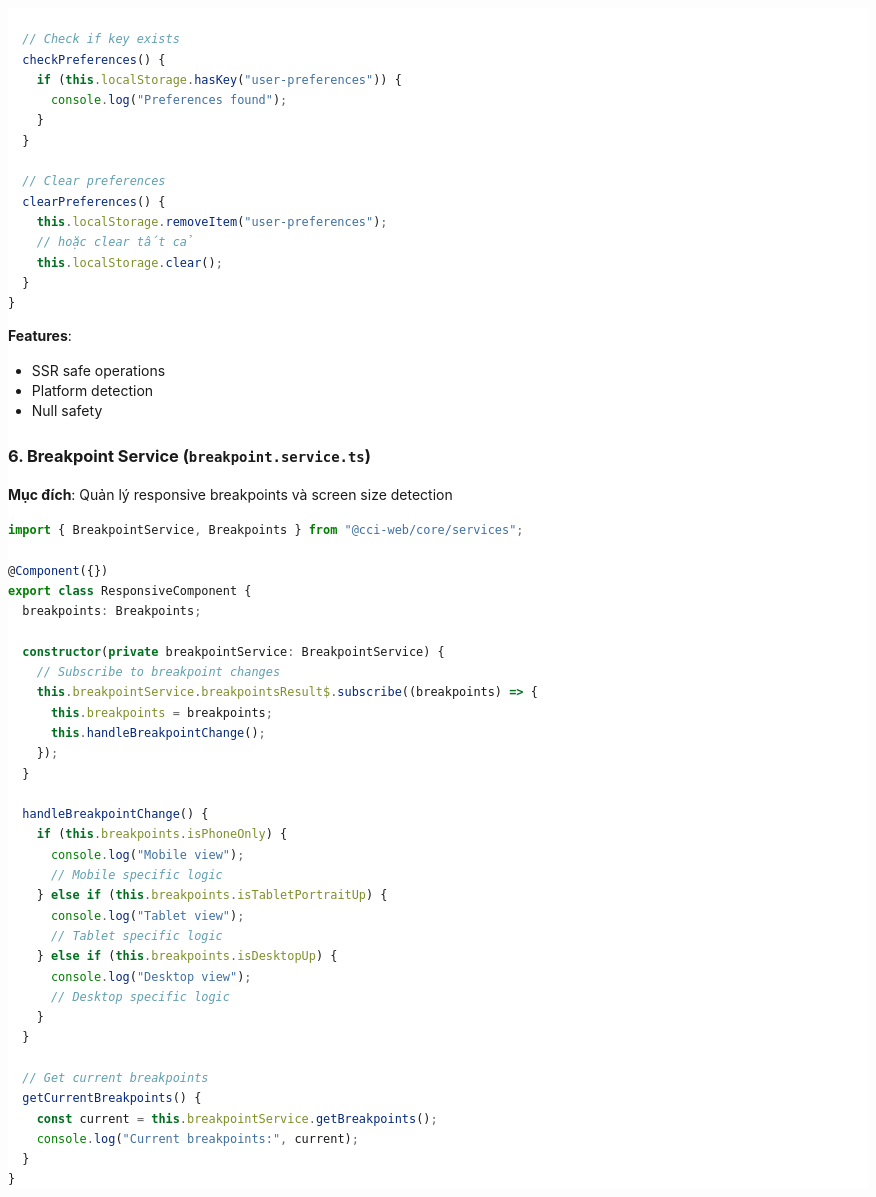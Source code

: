 ```typescript

  // Check if key exists
  checkPreferences() {
    if (this.localStorage.hasKey("user-preferences")) {
      console.log("Preferences found");
    }
  }

  // Clear preferences
  clearPreferences() {
    this.localStorage.removeItem("user-preferences");
    // hoặc clear tất cả
    this.localStorage.clear();
  }
}
```

**Features**:

- SSR safe operations
- Platform detection
- Null safety

### 6. Breakpoint Service (`breakpoint.service.ts`)

**Mục đích**: Quản lý responsive breakpoints và screen size detection

```typescript
import { BreakpointService, Breakpoints } from "@cci-web/core/services";

@Component({})
export class ResponsiveComponent {
  breakpoints: Breakpoints;

  constructor(private breakpointService: BreakpointService) {
    // Subscribe to breakpoint changes
    this.breakpointService.breakpointsResult$.subscribe((breakpoints) => {
      this.breakpoints = breakpoints;
      this.handleBreakpointChange();
    });
  }

  handleBreakpointChange() {
    if (this.breakpoints.isPhoneOnly) {
      console.log("Mobile view");
      // Mobile specific logic
    } else if (this.breakpoints.isTabletPortraitUp) {
      console.log("Tablet view");
      // Tablet specific logic
    } else if (this.breakpoints.isDesktopUp) {
      console.log("Desktop view");
      // Desktop specific logic
    }
  }

  // Get current breakpoints
  getCurrentBreakpoints() {
    const current = this.breakpointService.getBreakpoints();
    console.log("Current breakpoints:", current);
  }
}
```
